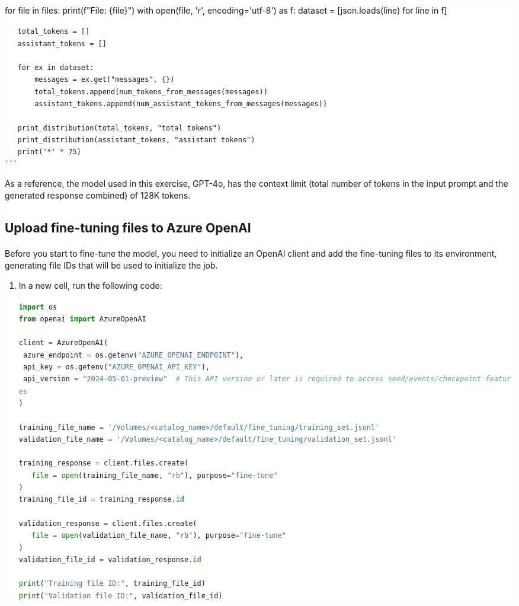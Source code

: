    for file in files:
       print(f"File: {file}")
       with open(file, 'r', encoding='utf-8') as f:
           dataset = [json.loads(line) for line in f]

       total_tokens = []
       assistant_tokens = []

       for ex in dataset:
           messages = ex.get("messages", {})
           total_tokens.append(num_tokens_from_messages(messages))
           assistant_tokens.append(num_assistant_tokens_from_messages(messages))

       print_distribution(total_tokens, "total tokens")
       print_distribution(assistant_tokens, "assistant tokens")
       print('*' * 75)
    ```

As a reference, the model used in this exercise, GPT-4o, has the context limit (total number of tokens in the input prompt and the generated response combined) of 128K tokens.

## Upload fine-tuning files to Azure OpenAI

Before you start to fine-tune the model, you need to initialize an OpenAI client and add the fine-tuning files to its environment, generating file IDs that will be used to initialize the job.

1. In a new cell, run the following code:

     ```python
    import os
    from openai import AzureOpenAI

    client = AzureOpenAI(
      azure_endpoint = os.getenv("AZURE_OPENAI_ENDPOINT"),
      api_key = os.getenv("AZURE_OPENAI_API_KEY"),
      api_version = "2024-05-01-preview"  # This API version or later is required to access seed/events/checkpoint features
    )

    training_file_name = '/Volumes/<catalog_name>/default/fine_tuning/training_set.jsonl'
    validation_file_name = '/Volumes/<catalog_name>/default/fine_tuning/validation_set.jsonl'

    training_response = client.files.create(
        file = open(training_file_name, "rb"), purpose="fine-tune"
    )
    training_file_id = training_response.id

    validation_response = client.files.create(
        file = open(validation_file_name, "rb"), purpose="fine-tune"
    )
    validation_file_id = validation_response.id

    print("Training file ID:", training_file_id)
    print("Validation file ID:", validation_file_id)
     ```
